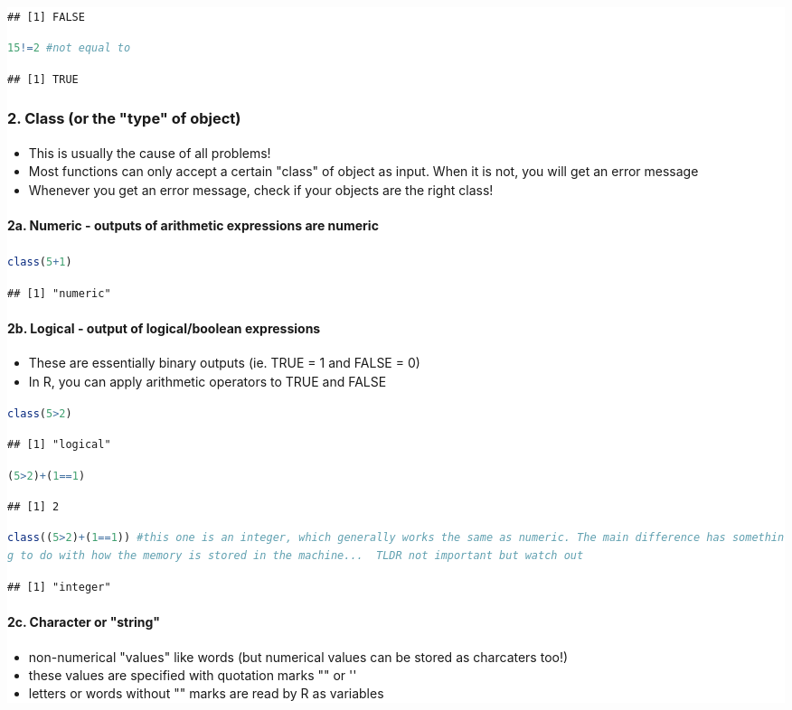 ```
## [1] FALSE
```

```r
15!=2 #not equal to
```

```
## [1] TRUE
```


### 2. Class (or the "type" of object)
- This is usually the cause of all problems! 
- Most functions can only accept a certain "class" of object as input. When it is not, you will get an error message
- Whenever you get an error message, check if your objects are the right class!

#### 2a. Numeric  - outputs of arithmetic expressions are numeric

```r
class(5+1)
```

```
## [1] "numeric"
```

#### 2b. Logical - output of logical/boolean expressions
- These are essentially binary outputs (ie. TRUE = 1 and FALSE = 0)
- In R, you can apply arithmetic operators to  TRUE and FALSE 

```r
class(5>2)
```

```
## [1] "logical"
```

```r
(5>2)+(1==1)
```

```
## [1] 2
```

```r
class((5>2)+(1==1)) #this one is an integer, which generally works the same as numeric. The main difference has something to do with how the memory is stored in the machine...  TLDR not important but watch out 
```

```
## [1] "integer"
```

#### 2c. Character or "string"
- non-numerical "values" like words (but numerical values can be stored as charcaters too!)
- these values are specified with quotation marks "" or '' 
- letters or words without "" marks are read by R as variables 
